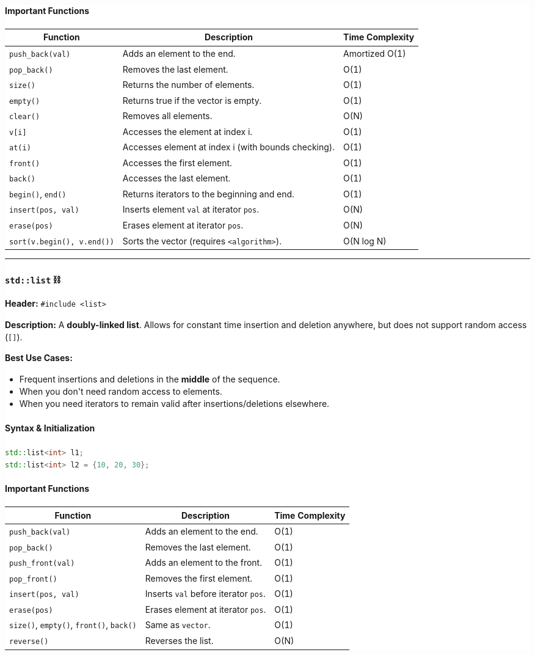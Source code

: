 
#### Important Functions

| Function | Description | Time Complexity |
|---|---|---|
| `push_back(val)` | Adds an element to the end. | Amortized O(1) |
| `pop_back()` | Removes the last element. | O(1) |
| `size()` | Returns the number of elements. | O(1) |
| `empty()` | Returns true if the vector is empty. | O(1) |
| `clear()` | Removes all elements. | O(N) |
| `v[i]` | Accesses the element at index i. | O(1) |
| `at(i)` | Accesses element at index i (with bounds checking). | O(1) |
| `front()` | Accesses the first element. | O(1) |
| `back()` | Accesses the last element. | O(1) |
| `begin()`, `end()` | Returns iterators to the beginning and end. | O(1) |
| `insert(pos, val)` | Inserts element `val` at iterator `pos`. | O(N) |
| `erase(pos)` | Erases element at iterator `pos`. | O(N) |
| `sort(v.begin(), v.end())` | Sorts the vector (requires `<algorithm>`). | O(N log N) |

-----

### `std::list` ⛓️

**Header:** `#include <list>`

**Description:** A **doubly-linked list**. Allows for constant time insertion and deletion anywhere, but does not support random access (`[]`).

**Best Use Cases:**

  * Frequent insertions and deletions in the **middle** of the sequence.
  * When you don't need random access to elements.
  * When you need iterators to remain valid after insertions/deletions elsewhere.

#### Syntax & Initialization

```cpp
std::list<int> l1;
std::list<int> l2 = {10, 20, 30};
```

#### Important Functions

| Function | Description | Time Complexity |
|---|---|---|
| `push_back(val)` | Adds an element to the end. | O(1) |
| `pop_back()` | Removes the last element. | O(1) |
| `push_front(val)` | Adds an element to the front. | O(1) |
| `pop_front()` | Removes the first element. | O(1) |
| `insert(pos, val)` | Inserts `val` before iterator `pos`. | O(1) |
| `erase(pos)` | Erases element at iterator `pos`. | O(1) |
| `size()`, `empty()`, `front()`, `back()` | Same as `vector`. | O(1) |
| `reverse()` | Reverses the list. | O(N) |